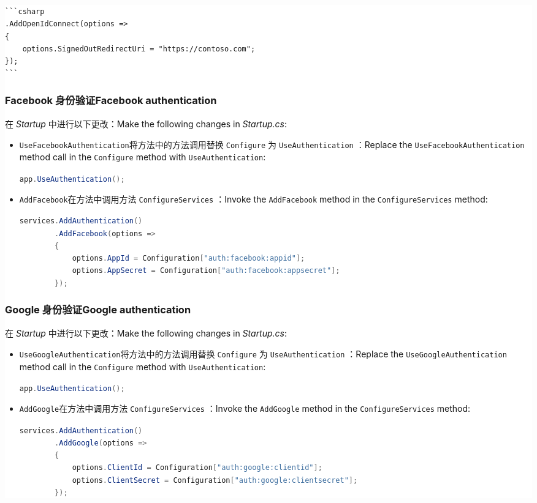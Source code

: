     ```csharp
    .AddOpenIdConnect(options =>
    {
        options.SignedOutRedirectUri = "https://contoso.com";
    });
    ```
    
### <a name="facebook-authentication"></a><span data-ttu-id="e16ec-142">Facebook 身份验证</span><span class="sxs-lookup"><span data-stu-id="e16ec-142">Facebook authentication</span></span>

<span data-ttu-id="e16ec-143">在 *Startup* 中进行以下更改：</span><span class="sxs-lookup"><span data-stu-id="e16ec-143">Make the following changes in *Startup.cs*:</span></span>
- <span data-ttu-id="e16ec-144">`UseFacebookAuthentication`将方法中的方法调用替换 `Configure` 为 `UseAuthentication` ：</span><span class="sxs-lookup"><span data-stu-id="e16ec-144">Replace the `UseFacebookAuthentication` method call in the `Configure` method with `UseAuthentication`:</span></span>

    ```csharp
    app.UseAuthentication();
    ```

- <span data-ttu-id="e16ec-145">`AddFacebook`在方法中调用方法 `ConfigureServices` ：</span><span class="sxs-lookup"><span data-stu-id="e16ec-145">Invoke the `AddFacebook` method in the `ConfigureServices` method:</span></span>

    ```csharp
    services.AddAuthentication()
            .AddFacebook(options =>
            {
                options.AppId = Configuration["auth:facebook:appid"];
                options.AppSecret = Configuration["auth:facebook:appsecret"];
            });
    ```

### <a name="google-authentication"></a><span data-ttu-id="e16ec-146">Google 身份验证</span><span class="sxs-lookup"><span data-stu-id="e16ec-146">Google authentication</span></span>

<span data-ttu-id="e16ec-147">在 *Startup* 中进行以下更改：</span><span class="sxs-lookup"><span data-stu-id="e16ec-147">Make the following changes in *Startup.cs*:</span></span>
- <span data-ttu-id="e16ec-148">`UseGoogleAuthentication`将方法中的方法调用替换 `Configure` 为 `UseAuthentication` ：</span><span class="sxs-lookup"><span data-stu-id="e16ec-148">Replace the `UseGoogleAuthentication` method call in the `Configure` method with `UseAuthentication`:</span></span>

    ```csharp
    app.UseAuthentication();
    ```

- <span data-ttu-id="e16ec-149">`AddGoogle`在方法中调用方法 `ConfigureServices` ：</span><span class="sxs-lookup"><span data-stu-id="e16ec-149">Invoke the `AddGoogle` method in the `ConfigureServices` method:</span></span>

    ```csharp
    services.AddAuthentication()
            .AddGoogle(options =>
            {
                options.ClientId = Configuration["auth:google:clientid"];
                options.ClientSecret = Configuration["auth:google:clientsecret"];
            });
    ```
